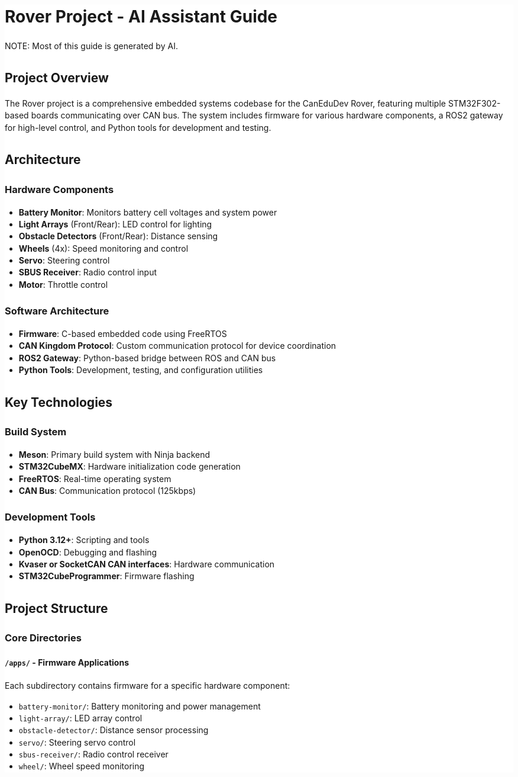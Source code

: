 # Rover Project - AI Assistant Guide

NOTE: Most of this guide is generated by AI.

## Project Overview

The Rover project is a comprehensive embedded systems codebase for the CanEduDev Rover, featuring multiple STM32F302-based boards communicating over CAN bus. The system includes firmware for various hardware components, a ROS2 gateway for high-level control, and Python tools for development and testing.

## Architecture

### Hardware Components
- **Battery Monitor**: Monitors battery cell voltages and system power
- **Light Arrays** (Front/Rear): LED control for lighting
- **Obstacle Detectors** (Front/Rear): Distance sensing
- **Wheels** (4x): Speed monitoring and control
- **Servo**: Steering control
- **SBUS Receiver**: Radio control input
- **Motor**: Throttle control

### Software Architecture
- **Firmware**: C-based embedded code using FreeRTOS
- **CAN Kingdom Protocol**: Custom communication protocol for device coordination
- **ROS2 Gateway**: Python-based bridge between ROS and CAN bus
- **Python Tools**: Development, testing, and configuration utilities

## Key Technologies

### Build System
- **Meson**: Primary build system with Ninja backend
- **STM32CubeMX**: Hardware initialization code generation
- **FreeRTOS**: Real-time operating system
- **CAN Bus**: Communication protocol (125kbps)

### Development Tools
- **Python 3.12+**: Scripting and tools
- **OpenOCD**: Debugging and flashing
- **Kvaser or SocketCAN CAN interfaces**: Hardware communication
- **STM32CubeProgrammer**: Firmware flashing

## Project Structure

### Core Directories

#### `/apps/` - Firmware Applications
Each subdirectory contains firmware for a specific hardware component:
- `battery-monitor/`: Battery monitoring and power management
- `light-array/`: LED array control
- `obstacle-detector/`: Distance sensor processing
- `servo/`: Steering servo control
- `sbus-receiver/`: Radio control receiver
- `wheel/`: Wheel speed monitoring
